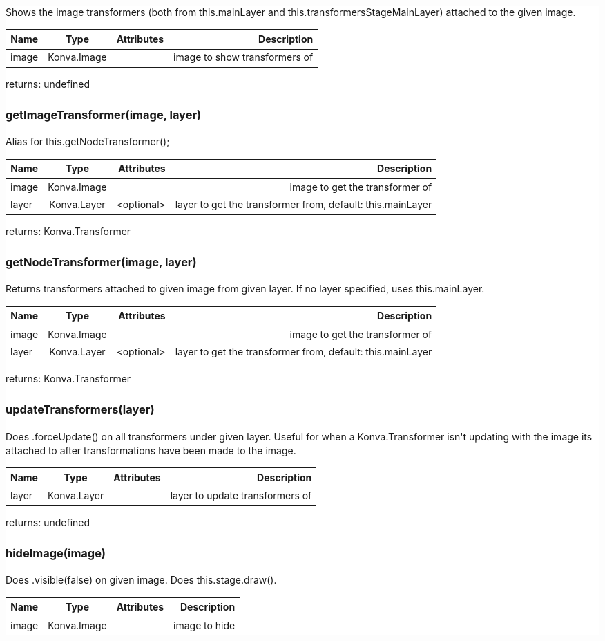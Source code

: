Shows the image transformers (both from this.mainLayer and this.transformersStageMainLayer) attached to the given image.

| Name        |      Type      |   Attributes |   Description |
| ------------- | :-----------: | -----: | -----: |
| image      | Konva.Image |  | image to show transformers of |

returns: undefined

### getImageTransformer(image, layer)

Alias for this.getNodeTransformer();

| Name        |      Type      |   Attributes |   Description |
| ------------- | :-----------: | -----: | -----: |
| image      | Konva.Image |  | image to get the transformer of |
| layer      | Konva.Layer | <optional\> | layer to get the transformer from, default: this.mainLayer |

returns: Konva.Transformer

### getNodeTransformer(image, layer)

Returns transformers attached to given image from given layer. If no layer specified, uses this.mainLayer.

| Name        |      Type      |   Attributes |   Description |
| ------------- | :-----------: | -----: | -----: |
| image      | Konva.Image |  | image to get the transformer of |
| layer      | Konva.Layer | <optional\> | layer to get the transformer from, default: this.mainLayer |

returns: Konva.Transformer

### updateTransformers(layer)

Does .forceUpdate() on all transformers under given layer. Useful for when a Konva.Transformer isn't updating with the image its attached to after transformations have been made to the image.

| Name        |      Type      |   Attributes |   Description |
| ------------- | :-----------: | -----: | -----: |
| layer      | Konva.Layer |  | layer to update transformers of |

returns: undefined

### hideImage(image)

Does .visible(false) on given image.
Does this.stage.draw().

| Name        |      Type      |   Attributes |   Description |
| ------------- | :-----------: | -----: | -----: |
| image      | Konva.Image |  | image to hide |
